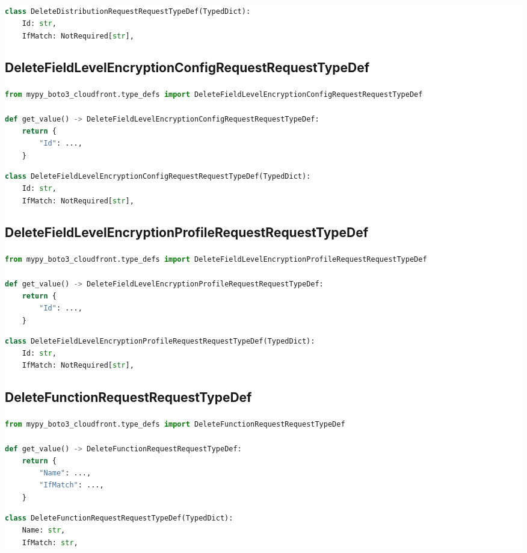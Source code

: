 ```python title="Definition"
class DeleteDistributionRequestRequestTypeDef(TypedDict):
    Id: str,
    IfMatch: NotRequired[str],
```

## DeleteFieldLevelEncryptionConfigRequestRequestTypeDef

```python title="Usage Example"
from mypy_boto3_cloudfront.type_defs import DeleteFieldLevelEncryptionConfigRequestRequestTypeDef

def get_value() -> DeleteFieldLevelEncryptionConfigRequestRequestTypeDef:
    return {
        "Id": ...,
    }
```

```python title="Definition"
class DeleteFieldLevelEncryptionConfigRequestRequestTypeDef(TypedDict):
    Id: str,
    IfMatch: NotRequired[str],
```

## DeleteFieldLevelEncryptionProfileRequestRequestTypeDef

```python title="Usage Example"
from mypy_boto3_cloudfront.type_defs import DeleteFieldLevelEncryptionProfileRequestRequestTypeDef

def get_value() -> DeleteFieldLevelEncryptionProfileRequestRequestTypeDef:
    return {
        "Id": ...,
    }
```

```python title="Definition"
class DeleteFieldLevelEncryptionProfileRequestRequestTypeDef(TypedDict):
    Id: str,
    IfMatch: NotRequired[str],
```

## DeleteFunctionRequestRequestTypeDef

```python title="Usage Example"
from mypy_boto3_cloudfront.type_defs import DeleteFunctionRequestRequestTypeDef

def get_value() -> DeleteFunctionRequestRequestTypeDef:
    return {
        "Name": ...,
        "IfMatch": ...,
    }
```

```python title="Definition"
class DeleteFunctionRequestRequestTypeDef(TypedDict):
    Name: str,
    IfMatch: str,
```
